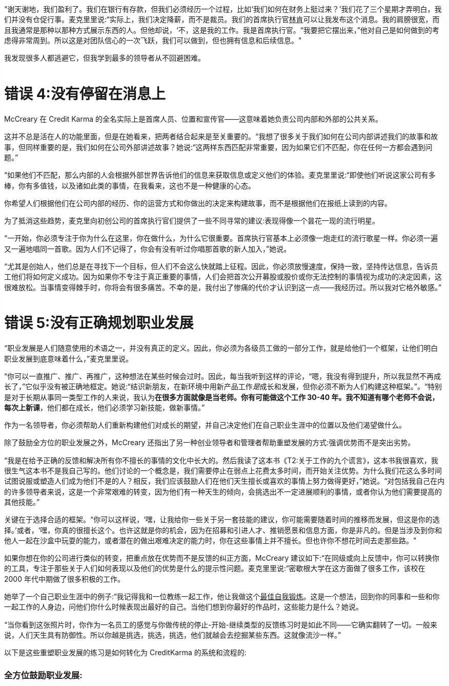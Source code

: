 “谢天谢地，我们盈利了。我们在银行有存款，但我们必须经历一个过程，比如‘我们如何在财务上挺过来？’我们花了三个星期才弄明白，我们并没有仓促行事。麦克里里说:“实际上，我们决定降薪，而不是裁员。我们的首席执行官[林肯](https://www.linkedin.com/in/kennethjlin/ "null")可以让我发布这个消息。我的肩膀很宽，而且我通常是那种以那种方式展示东西的人。但他却说，‘不，这是我的工作。我是首席执行官。“我要把它摆出来，”他对自己是如何做到的考虑得非常周到。所以这是对团队信心的一次飞跃，我们可以做到，但也拥有信息和后续信息。"

我发现很多人都逃避它，但我学到最多的领导者从不回避困难。

# **错误 4:没有停留在消息上**

McCreary 在 Credit Karma 的全名实际上是首席人员、位置和宣传官——这意味着她负责公司内部和外部的公共关系。

这并不总是活在人的功能里面，但是在她看来，把两者结合起来是至关重要的。“我想了很多关于我们如何在公司内部讲述我们的故事和故事，但同样重要的是，我们如何在公司外部讲述故事？她说:“这两样东西匹配非常重要，因为如果它们不匹配，你在任何一方都会遇到问题。”

“如果他们不匹配，那么内部的人会根据外部世界告诉他们的信息来获取信息或定义他们的体验。麦克里里说:“即使他们听说这家公司有多棒，你有多值钱，以及诸如此类的事情，在我看来，这也不是一种健康的心态。

你希望人们根据他们在公司内部的经历、你的运营方式和你做出的决定来构建故事，而不是根据他们在报纸上读到的内容。

为了抵消这些趋势，麦克里向初创公司的首席执行官们提供了一些不同寻常的建议:表现得像一个昙花一现的流行明星。

“一开始，你必须专注于你为什么在这里，你在做什么，为什么它很重要。首席执行官基本上必须像一炮走红的流行歌星一样。你必须一遍又一遍地唱同一首歌。因为人们不记得了，你会有没有听过你唱那首歌的新人加入，”她说。

“尤其是创始人，他们总是在寻找下一个目标，但人们不会这么快就踏上征程。因此，你必须放慢速度，保持一致，坚持传达信息，告诉员工他们将如何定义成功。因为如果你不专注于真正重要的事情，人们会把首次公开募股或股价或你无法控制的事情视为成功的决定因素，这很难放松。当事情变得棘手时，你将会有很多痛苦。不幸的是，我付出了惨痛的代价才认识到这一点——我经历过。所以我对它格外敏感。”

# **错误 5:没有正确规划职业发展**

“职业发展是人们随意使用的术语之一，并没有真正的定义。因此，你必须为各级员工做的一部分工作，就是给他们一个框架，让他们明白职业发展到底意味着什么，”麦克里里说。

“你可以一直推广、推广、再推广，这种想法在某些时候会过时。因此，每当我听到这样的评论，“嗯，我没有得到提升，所以我显然不再成长了，”它似乎没有被正确地框定。她说:“结识新朋友，在新环境中用新产品工作*是*成长和发展，但你必须不断为人们构建这种框架。”。“特别是对于长期从事同一类型工作的人来说，我认为**在很多方面就像是当老师。你有可能做这个工作 30-40 年。我不知道有哪个老师不会说，每次上新课**，他们都在成长，他们必须学习新技能，做新事情。”

作为一名领导者，你必须帮助人们重新构建他们对成长的期望，并自己决定他们在自己职业生涯中的位置以及他们渴望做什么。

除了鼓励全方位的职业发展之外，McCreary 还指出了另一种创业领导者和管理者帮助重塑发展的方式:强调优势而不是突出劣势。

“我是在给予正确的反馈和解决所有你不擅长的事情的文化中长大的。然后我读了这本书《T2:关于工作的九个谎言》，这本书我很喜欢，我很生气这本书不是我自己写的。他们讨论的一个概念是，我们需要停止在弱点上花费太多时间，而开始关注优势。为什么我们花这么多时间试图说服或塑造人们成为他们不是的人？相反，我们应该鼓励人们在他们天生擅长或喜欢的事情上努力做得更好，”她说。“对包括我自己在内的许多领导者来说，这是一个非常艰难的转变，因为他们有一种天生的倾向，会挑选出不一定进展顺利的事情，或者你认为他们需要提高的其他技能。”

关键在于选择合适的框架。“你可以这样说，‘嘿，让我给你一些关于另一套技能的建议，你可能需要随着时间的推移而发展，但这是你的选择。’或者，‘嘿，你真的很擅长这个。也许这就是你的机会，因为在招募和引进人才、推销愿景和信息方面，你是非凡的。但是当涉及到你和他人一起在沙盒中玩耍的能力，或者潜在的做出艰难决定的能力时，你在这些事情上并不擅长。但也许你不想花时间去走那些路。"

如果你想在你的公司进行类似的转变，把重点放在优势而不是反馈的纠正方面，McCreary 建议如下:“在同级或向上反馈中，你可以转换你的工具，专注于那些关于人们如何表现以及他们的优势是什么的提示性问题。麦克里里说:“密歇根大学在这方面做了很多工作，该校在 2000 年代中期做了很多积极的工作。

她举了一个自己职业生涯中的例子:“我记得我和一位教练一起工作，他让我做这个[最佳自我锻炼](https://hbr.org/2005/01/how-to-play-to-your-strengths "null")。这是一个想法，回到你的同事和一些和你一起工作的人身边，问他们你什么时候表现出最好的自己。当他们想到你最好的作品时，这些能力是什么？她说。

“当你看到这张照片时，你作为一名员工的感觉与你做传统的停止-开始-继续类型的反馈练习时是如此不同——它确实翻转了一切。一般来说，人们天生具有防御性。所以你越是挑选，挑选，挑选，他们就越会去挖掘某些东西。这就像流沙一样。”

以下是这些重塑职业发展的练习是如何转化为 CreditKarma 的系统和流程的:

### **全方位鼓励职业发展:**
